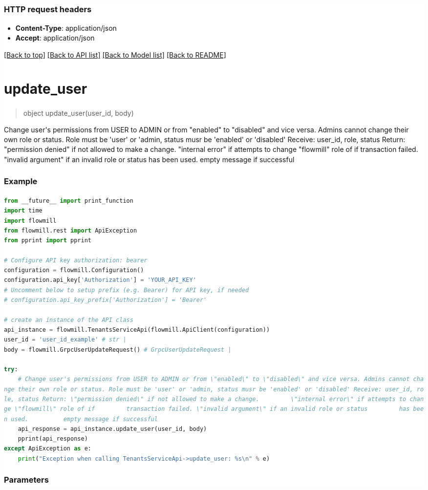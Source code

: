 ### HTTP request headers

 - **Content-Type**: application/json
 - **Accept**: application/json

[[Back to top]](#) [[Back to API list]](../README.md#documentation-for-api-endpoints) [[Back to Model list]](../README.md#documentation-for-models) [[Back to README]](../README.md)

# **update_user**
> object update_user(user_id, body)

Change user's permissions from USER to ADMIN or from \"enabled\" to \"disabled\" and vice versa. Admins cannot change their own role or status. Role must be 'user' or 'admin, status musr be 'enabled' or 'disabled' Receive: user_id, role, status Return: \"permission denied\" if not allowed to make a change.         \"internal error\" if attempts to change \"flowmill\" role of if         transaction failed. \"invalid argument\" if an invalid role or status         has been used.          empty message if successful

### Example
```python
from __future__ import print_function
import time
import flowmill
from flowmill.rest import ApiException
from pprint import pprint

# Configure API key authorization: bearer
configuration = flowmill.Configuration()
configuration.api_key['Authorization'] = 'YOUR_API_KEY'
# Uncomment below to setup prefix (e.g. Bearer) for API key, if needed
# configuration.api_key_prefix['Authorization'] = 'Bearer'

# create an instance of the API class
api_instance = flowmill.TenantsServiceApi(flowmill.ApiClient(configuration))
user_id = 'user_id_example' # str | 
body = flowmill.GrpcUserUpdateRequest() # GrpcUserUpdateRequest | 

try:
    # Change user's permissions from USER to ADMIN or from \"enabled\" to \"disabled\" and vice versa. Admins cannot change their own role or status. Role must be 'user' or 'admin, status musr be 'enabled' or 'disabled' Receive: user_id, role, status Return: \"permission denied\" if not allowed to make a change.         \"internal error\" if attempts to change \"flowmill\" role of if         transaction failed. \"invalid argument\" if an invalid role or status         has been used.          empty message if successful
    api_response = api_instance.update_user(user_id, body)
    pprint(api_response)
except ApiException as e:
    print("Exception when calling TenantsServiceApi->update_user: %s\n" % e)
```

### Parameters

